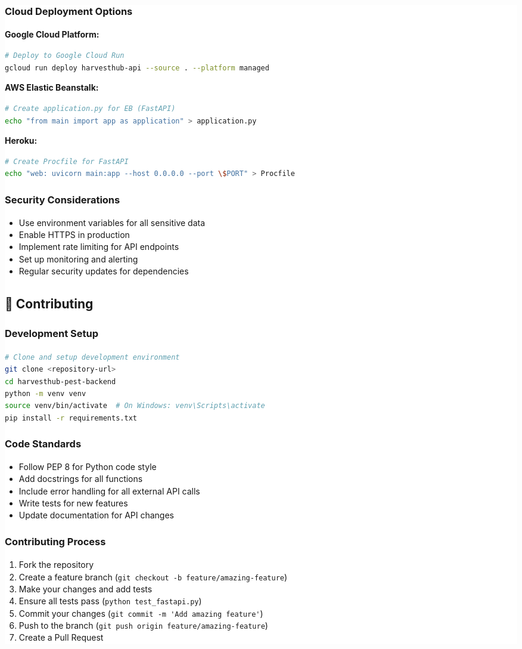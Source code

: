 ### Cloud Deployment Options

**Google Cloud Platform:**
```bash
# Deploy to Google Cloud Run
gcloud run deploy harvesthub-api --source . --platform managed
```

**AWS Elastic Beanstalk:**
```bash
# Create application.py for EB (FastAPI)
echo "from main import app as application" > application.py
```

**Heroku:**
```bash
# Create Procfile for FastAPI
echo "web: uvicorn main:app --host 0.0.0.0 --port \$PORT" > Procfile
```

### Security Considerations
- Use environment variables for all sensitive data
- Enable HTTPS in production
- Implement rate limiting for API endpoints
- Set up monitoring and alerting
- Regular security updates for dependencies

## 🤝 Contributing

### Development Setup
```bash
# Clone and setup development environment
git clone <repository-url>
cd harvesthub-pest-backend
python -m venv venv
source venv/bin/activate  # On Windows: venv\Scripts\activate
pip install -r requirements.txt
```

### Code Standards
- Follow PEP 8 for Python code style
- Add docstrings for all functions
- Include error handling for all external API calls
- Write tests for new features
- Update documentation for API changes

### Contributing Process
1. Fork the repository
2. Create a feature branch (`git checkout -b feature/amazing-feature`)
3. Make your changes and add tests
4. Ensure all tests pass (`python test_fastapi.py`)
5. Commit your changes (`git commit -m 'Add amazing feature'`)
6. Push to the branch (`git push origin feature/amazing-feature`)
7. Create a Pull Request
